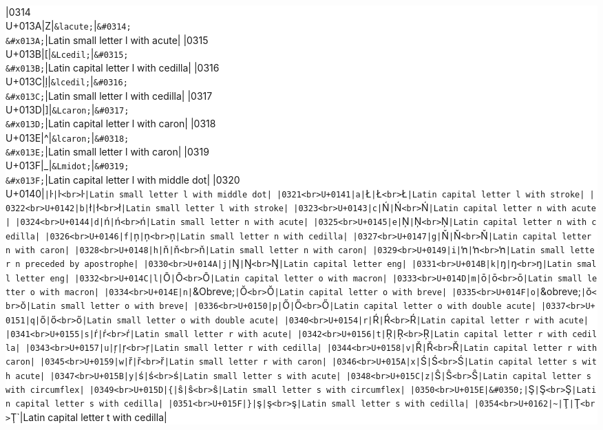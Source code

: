 |0314<br>U+013A|Z|`&lacute;`|`&#0314;`<br>`&#x013A;`|Latin small letter l with acute|
|0315<br>U+013B|[|`&Lcedil;`|`&#0315;`<br>`&#x013B;`|Latin capital letter l with cedilla|
|0316<br>U+013C|&#0316;|`&lcedil;`|`&#0316;`<br>`&#x013C;`|Latin small letter l with cedilla|
|0317<br>U+013D|]|`&Lcaron;`|`&#0317;`<br>`&#x013D;`|Latin capital letter l with caron|
|0318<br>U+013E|^|`&lcaron;`|`&#0318;`<br>`&#x013E;`|Latin small letter l with caron|
|0319<br>U+013F|_|`&Lmidot;`|`&#0319;`<br>`&#x013F;`|Latin capital letter l with middle dot|
|0320<br>U+0140|`|`&lmidot;`|`&#0320;`<br>`&#x0140;`|Latin small letter l with middle dot|
|0321<br>U+0141|a|`&Lstrok;`|`&#0321;`<br>`&#x0141;`|Latin capital letter l with stroke|
|0322<br>U+0142|b|`&lstrok;`|`&#0322;`<br>`&#x0142;`|Latin small letter l with stroke|
|0323<br>U+0143|c|`&Nacute;`|`&#0323;`<br>`&#x0143;`|Latin capital letter n with acute|
|0324<br>U+0144|d|`&nacute;`|`&#0324;`<br>`&#x0144;`|Latin small letter n with acute|
|0325<br>U+0145|e|`&Ncedil;`|`&#0325;`<br>`&#x0145;`|Latin capital letter n with cedilla|
|0326<br>U+0146|f|`&ncedil;`|`&#0326;`<br>`&#x0146;`|Latin small letter n with cedilla|
|0327<br>U+0147|g|`&Ncaron;`|`&#0327;`<br>`&#x0147;`|Latin capital letter n with caron|
|0328<br>U+0148|h|`&ncaron;`|`&#0328;`<br>`&#x0148;`|Latin small letter n with caron|
|0329<br>U+0149|i|`&napos;`|`&#0329;`<br>`&#x0149;`|Latin small letter n preceded by apostrophe|
|0330<br>U+014A|j|`&ENG;`|`&#0330;`<br>`&#x014A;`|Latin capital letter eng|
|0331<br>U+014B|k|`&eng;`|`&#0331;`<br>`&#x014B;`|Latin small letter eng|
|0332<br>U+014C|l|`&Omacr;`|`&#0332;`<br>`&#x014C;`|Latin capital letter o with macron|
|0333<br>U+014D|m|`&omacr;`|`&#0333;`<br>`&#x014D;`|Latin small letter o with macron|
|0334<br>U+014E|n|`&Obreve;`|`&#0334;`<br>`&#x014E;`|Latin capital letter o with breve|
|0335<br>U+014F|o|`&obreve;`|`&#0335;`<br>`&#x014F;`|Latin small letter o with breve|
|0336<br>U+0150|p|`&Odblac;`|`&#0336;`<br>`&#x0150;`|Latin capital letter o with double acute|
|0337<br>U+0151|q|`&odblac;`|`&#0337;`<br>`&#x0151;`|Latin small letter o with double acute|
|0340<br>U+0154|r|`&Racute;`|`&#0340;`<br>`&#x0154;`|Latin capital letter r with acute|
|0341<br>U+0155|s|`&racute;`|`&#0341;`<br>`&#x0155;`|Latin small letter r with acute|
|0342<br>U+0156|t|`&Rcedil;`|`&#0342;`<br>`&#x0156;`|Latin capital letter r with cedilla|
|0343<br>U+0157|u|`&rcedil;`|`&#0343;`<br>`&#x0157;`|Latin small letter r with cedilla|
|0344<br>U+0158|v|`&Rcaron;`|`&#0344;`<br>`&#x0158;`|Latin capital letter r with caron|
|0345<br>U+0159|w|`&rcaron;`|`&#0345;`<br>`&#x0159;`|Latin small letter r with caron|
|0346<br>U+015A|x|`&Sacute;`|`&#0346;`<br>`&#x015A;`|Latin capital letter s with acute|
|0347<br>U+015B|y|`&sacute;`|`&#0347;`<br>`&#x015B;`|Latin small letter s with acute|
|0348<br>U+015C|z|`&Scirc;`|`&#0348;`<br>`&#x015C;`|Latin capital letter s with circumflex|
|0349<br>U+015D|{|`&scirc;`|`&#0349;`<br>`&#x015D;`|Latin small letter s with circumflex|
|0350<br>U+015E|&#0350;|`&Scedil;`|`&#0350;`<br>`&#x015E;`|Latin capital letter s with cedilla|
|0351<br>U+015F|}|`&scedil;`|`&#0351;`<br>`&#x015F;`|Latin small letter s with cedilla|
|0354<br>U+0162|~|`&Tcedil;`|`&#0354;`<br>`&#x0162;`|Latin capital letter t with cedilla|